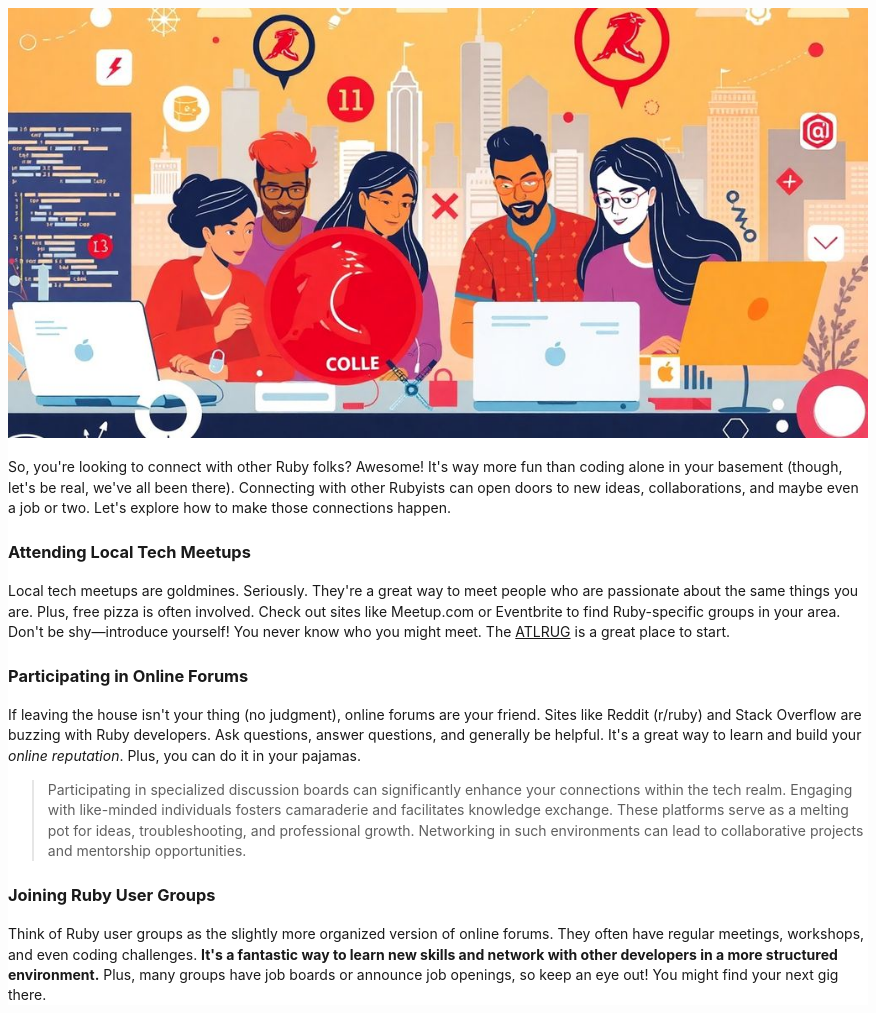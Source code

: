 ![Group of Ruby developers collaborating in a tech setting.](file_1.jpeg)

So, you're looking to connect with other Ruby folks? Awesome! It's way more fun than coding alone in your basement (though, let's be real, we've all been there). Connecting with other Rubyists can open doors to new ideas, collaborations, and maybe even a job or two. Let's explore how to make those connections happen.

### Attending Local Tech Meetups

Local tech meetups are goldmines. Seriously. They're a great way to meet people who are passionate about the same things you are. Plus, free pizza is often involved. Check out sites like Meetup.com or Eventbrite to find Ruby-specific groups in your area. Don't be shy—introduce yourself! You never know who you might meet. The [ATLRUG](https://www.meetup.com/atlantaruby/) is a great place to start.

### Participating in Online Forums

If leaving the house isn't your thing (no judgment), online forums are your friend. Sites like Reddit (r/ruby) and Stack Overflow are buzzing with Ruby developers. Ask questions, answer questions, and generally be helpful. It's a great way to learn and build your _online reputation_. Plus, you can do it in your pajamas.

> Participating in specialized discussion boards can significantly enhance your connections within the tech realm. Engaging with like-minded individuals fosters camaraderie and facilitates knowledge exchange. These platforms serve as a melting pot for ideas, troubleshooting, and professional growth. Networking in such environments can lead to collaborative projects and mentorship opportunities.

### Joining Ruby User Groups

Think of Ruby user groups as the slightly more organized version of online forums. They often have regular meetings, workshops, and even coding challenges. **It's a fantastic way to learn new skills and network with other developers in a more structured environment.** Plus, many groups have job boards or announce job openings, so keep an eye out! You might find your next gig there.
